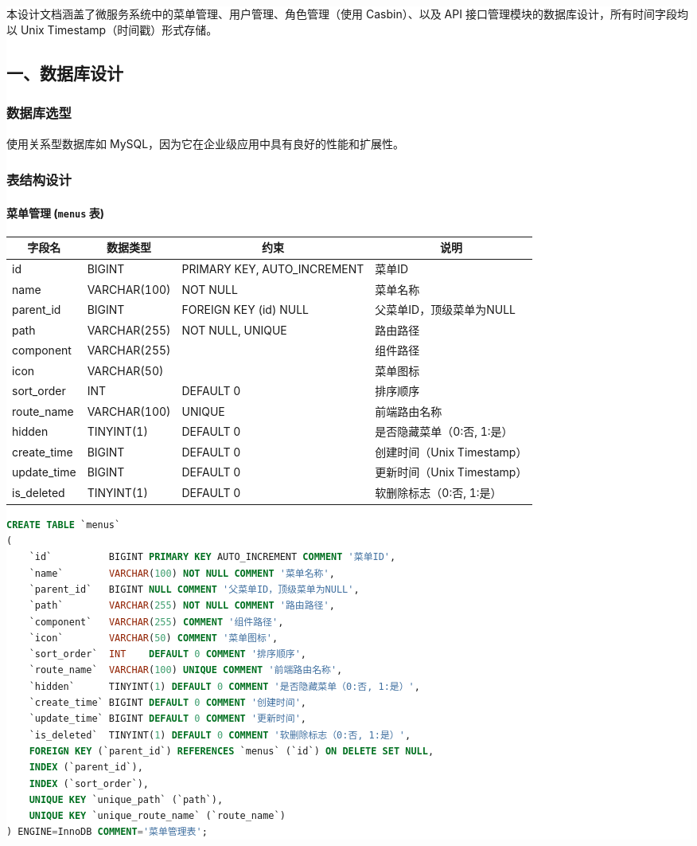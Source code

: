 本设计文档涵盖了微服务系统中的菜单管理、用户管理、角色管理（使用 Casbin）、以及 API 接口管理模块的数据库设计，所有时间字段均以
Unix Timestamp（时间戳）形式存储。

## 一、数据库设计

### 数据库选型

使用关系型数据库如 MySQL，因为它在企业级应用中具有良好的性能和扩展性。

### 表结构设计

#### 菜单管理 (`menus` 表)

| 字段名         | 数据类型         | 约束                          | 说明                   |
|-------------|--------------|-----------------------------|----------------------|
| id          | BIGINT       | PRIMARY KEY, AUTO_INCREMENT | 菜单ID                 |
| name        | VARCHAR(100) | NOT NULL                    | 菜单名称                 |
| parent_id   | BIGINT       | FOREIGN KEY (id) NULL       | 父菜单ID，顶级菜单为NULL      |
| path        | VARCHAR(255) | NOT NULL, UNIQUE            | 路由路径                 |
| component   | VARCHAR(255) |                             | 组件路径                 |
| icon        | VARCHAR(50)  |                             | 菜单图标                 |
| sort_order  | INT          | DEFAULT 0                   | 排序顺序                 |
| route_name  | VARCHAR(100) | UNIQUE                      | 前端路由名称               |
| hidden      | TINYINT(1)   | DEFAULT 0                   | 是否隐藏菜单（0:否, 1:是）     |
| create_time | BIGINT       | DEFAULT 0                   | 创建时间（Unix Timestamp） |
| update_time | BIGINT       | DEFAULT 0                   | 更新时间（Unix Timestamp） |
| is_deleted  | TINYINT(1)   | DEFAULT 0                   | 软删除标志（0:否, 1:是）      |

```sql
CREATE TABLE `menus`
(
    `id`          BIGINT PRIMARY KEY AUTO_INCREMENT COMMENT '菜单ID',
    `name`        VARCHAR(100) NOT NULL COMMENT '菜单名称',
    `parent_id`   BIGINT NULL COMMENT '父菜单ID，顶级菜单为NULL',
    `path`        VARCHAR(255) NOT NULL COMMENT '路由路径',
    `component`   VARCHAR(255) COMMENT '组件路径',
    `icon`        VARCHAR(50) COMMENT '菜单图标',
    `sort_order`  INT    DEFAULT 0 COMMENT '排序顺序',
    `route_name`  VARCHAR(100) UNIQUE COMMENT '前端路由名称',
    `hidden`      TINYINT(1) DEFAULT 0 COMMENT '是否隐藏菜单（0:否, 1:是）',
    `create_time` BIGINT DEFAULT 0 COMMENT '创建时间',
    `update_time` BIGINT DEFAULT 0 COMMENT '更新时间',
    `is_deleted`  TINYINT(1) DEFAULT 0 COMMENT '软删除标志（0:否, 1:是）',
    FOREIGN KEY (`parent_id`) REFERENCES `menus` (`id`) ON DELETE SET NULL,
    INDEX (`parent_id`),
    INDEX (`sort_order`),
    UNIQUE KEY `unique_path` (`path`),
    UNIQUE KEY `unique_route_name` (`route_name`)
) ENGINE=InnoDB COMMENT='菜单管理表';
```
